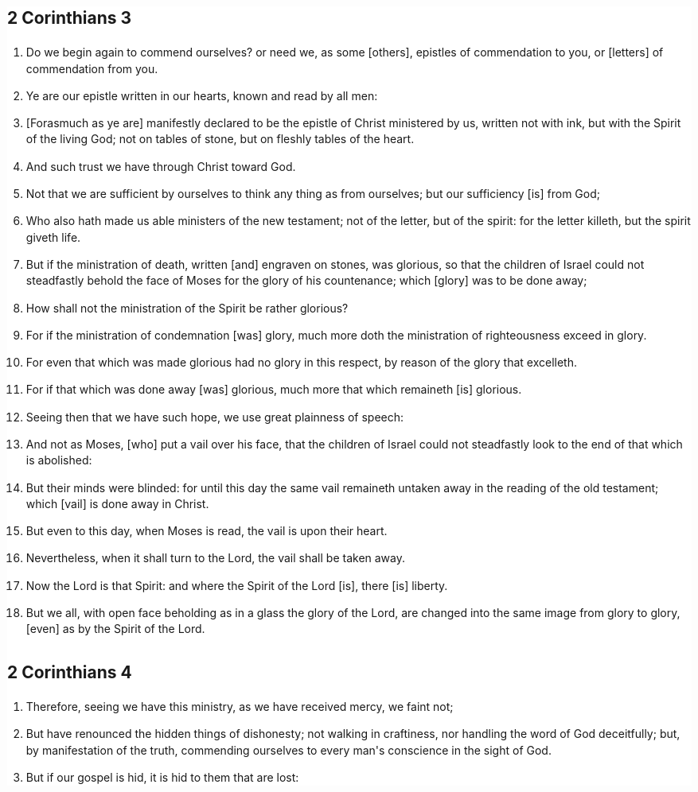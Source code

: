 ## 2 Corinthians 3

1. Do we begin again to commend ourselves? or need we, as some [others], epistles of commendation to you, or [letters] of commendation from you.

2. Ye are our epistle written in our hearts, known and read by all men:

3. [Forasmuch as ye are] manifestly declared to be the epistle of Christ ministered by us, written not with ink, but with the Spirit of the living God; not on tables of stone, but on fleshly tables of the heart.

4. And such trust we have through Christ toward God.

5. Not that we are sufficient by ourselves to think any thing as from ourselves; but our sufficiency [is] from God;

6. Who also hath made us able ministers of the new testament; not of the letter, but of the spirit: for the letter killeth, but the spirit giveth life.

7. But if the ministration of death, written [and] engraven on stones, was glorious, so that the children of Israel could not steadfastly behold the face of Moses for the glory of his countenance; which [glory] was to be done away;

8. How shall not the ministration of the Spirit be rather glorious?

9. For if the ministration of condemnation [was] glory, much more doth the ministration of righteousness exceed in glory.

10. For even that which was made glorious had no glory in this respect, by reason of the glory that excelleth.

11. For if that which was done away [was] glorious, much more that which remaineth [is] glorious.

12. Seeing then that we have such hope, we use great plainness of speech:

13. And not as Moses, [who] put a vail over his face, that the children of Israel could not steadfastly look to the end of that which is abolished:

14. But their minds were blinded: for until this day the same vail remaineth untaken away in the reading of the old testament; which [vail] is done away in Christ.

15. But even to this day, when Moses is read, the vail is upon their heart.

16. Nevertheless, when it shall turn to the Lord, the vail shall be taken away.

17. Now the Lord is that Spirit: and where the Spirit of the Lord [is], there [is] liberty.

18. But we all, with open face beholding as in a glass the glory of the Lord, are changed into the same image from glory to glory, [even] as by the Spirit of the Lord.

## 2 Corinthians 4

1. Therefore, seeing we have this ministry, as we have received mercy, we faint not;

2. But have renounced the hidden things of dishonesty; not walking in craftiness, nor handling the word of God deceitfully; but, by manifestation of the truth, commending ourselves to every man's conscience in the sight of God.

3. But if our gospel is hid, it is hid to them that are lost:
